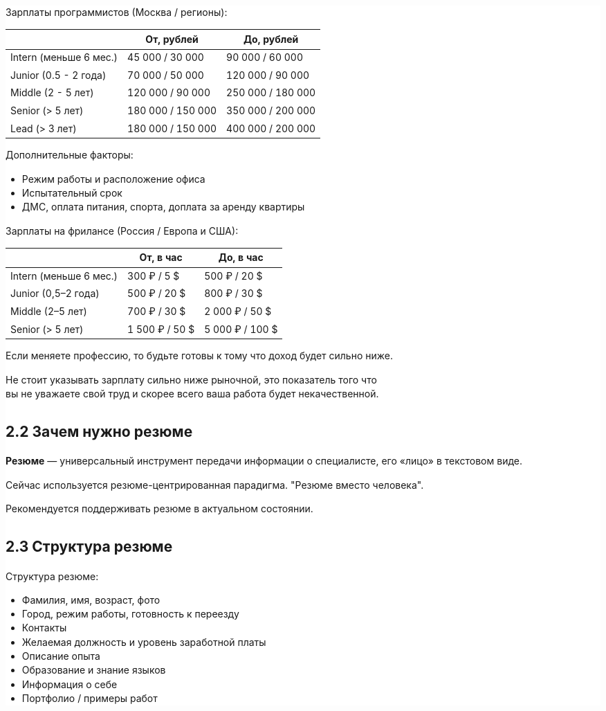 Зарплаты программистов (Москва / регионы):

|                        | От, рублей        | До, рублей        |
|------------------------|-------------------|-------------------|
| Intern (меньше 6 мес.) | 45 000 / 30 000   | 90 000 / 60 000   |
| Junior (0.5 - 2 года)  | 70 000 / 50 000   | 120 000 / 90 000  |
| Middle (2 - 5 лет)     | 120 000 / 90 000  | 250 000 / 180 000 |
| Senior (> 5 лет)       | 180 000 / 150 000 | 350 000 / 200 000 |
| Lead (> 3 лет)         | 180 000 / 150 000 | 400 000 / 200 000 |

Дополнительные факторы:

* Режим работы и расположение офиса
* Испытательный срок
* ДМС, оплата питания, спорта, доплата за аренду квартиры

Зарплаты на фрилансе (Россия / Европа и США):

|                        | От, в час      | До, в час       |
|------------------------|----------------|-----------------|
| Intern (меньше 6 мес.) | 300 ₽ / 5 $    | 500 ₽ / 20 $    |
| Junior (0,5–2 года)    | 500 ₽ / 20 $   | 800 ₽ / 30 $    |
| Middle (2–5 лет)       | 700 ₽ / 30 $   | 2 000 ₽ / 50 $  |
| Senior (> 5 лет)       | 1 500 ₽ / 50 $ | 5 000 ₽ / 100 $ |

Если меняете профессию, то будьте готовы к тому что доход будет сильно ниже.

Не стоит указывать зарплату сильно ниже рыночной, это показатель того что  
вы не уважаете свой труд и скорее всего ваша работа будет некачественной.

## 2.2 Зачем нужно резюме

**Резюме** — универсальный инструмент передачи информации о
специалисте, его «лицо» в текстовом виде.

Сейчас используется резюме-центрированная парадигма. "Резюме вместо человека".

Рекомендуется поддерживать резюме в актуальном состоянии.

## 2.3 Структура резюме

Структура резюме:

* Фамилия, имя, возраст, фото
* Город, режим работы, готовность к переезду
* Контакты
* Желаемая должность и уровень заработной платы
* Описание опыта
* Образование и знание языков
* Информация о себе
* Портфолио / примеры работ
